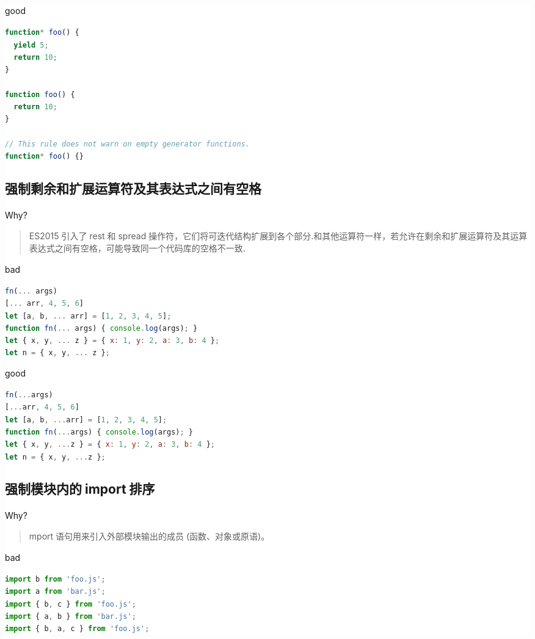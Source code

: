 good

```js
function* foo() {
  yield 5;
  return 10;
}

function foo() {
  return 10;
}

// This rule does not warn on empty generator functions.
function* foo() {}
```

## 强制剩余和扩展运算符及其表达式之间有空格

Why?

> ES2015 引入了 rest 和 spread 操作符，它们将可迭代结构扩展到各个部分.和其他运算符一样，若允许在剩余和扩展运算符及其运算表达式之间有空格，可能导致同一个代码库的空格不一致.

bad

```js
fn(... args)
[... arr, 4, 5, 6]
let [a, b, ... arr] = [1, 2, 3, 4, 5];
function fn(... args) { console.log(args); }
let { x, y, ... z } = { x: 1, y: 2, a: 3, b: 4 };
let n = { x, y, ... z };

```

good

```js
fn(...args)
[...arr, 4, 5, 6]
let [a, b, ...arr] = [1, 2, 3, 4, 5];
function fn(...args) { console.log(args); }
let { x, y, ...z } = { x: 1, y: 2, a: 3, b: 4 };
let n = { x, y, ...z };
```

## 强制模块内的 import 排序

Why?

> mport 语句用来引入外部模块输出的成员 (函数、对象或原语)。

bad

```js
import b from 'foo.js';
import a from 'bar.js';
import { b, c } from 'foo.js';
import { a, b } from 'bar.js';
import { b, a, c } from 'foo.js';
```
